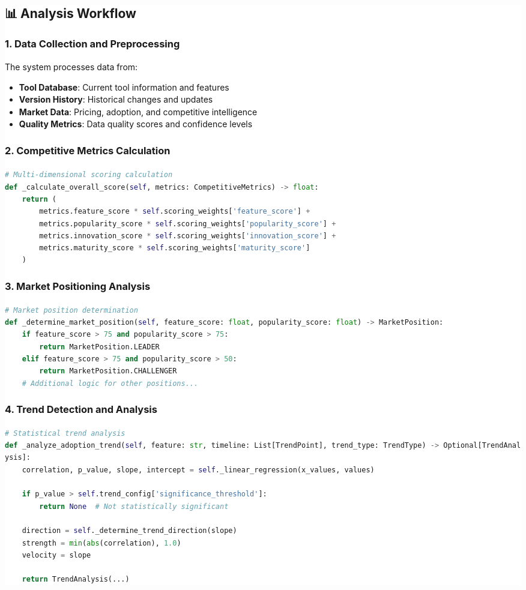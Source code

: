 ## 📊 Analysis Workflow

### 1. Data Collection and Preprocessing

The system processes data from:
- **Tool Database**: Current tool information and features
- **Version History**: Historical changes and updates
- **Market Data**: Pricing, adoption, and competitive intelligence
- **Quality Metrics**: Data quality scores and confidence levels

### 2. Competitive Metrics Calculation

```python
# Multi-dimensional scoring calculation
def _calculate_overall_score(self, metrics: CompetitiveMetrics) -> float:
    return (
        metrics.feature_score * self.scoring_weights['feature_score'] +
        metrics.popularity_score * self.scoring_weights['popularity_score'] +
        metrics.innovation_score * self.scoring_weights['innovation_score'] +
        metrics.maturity_score * self.scoring_weights['maturity_score']
    )
```

### 3. Market Positioning Analysis

```python
# Market position determination
def _determine_market_position(self, feature_score: float, popularity_score: float) -> MarketPosition:
    if feature_score > 75 and popularity_score > 75:
        return MarketPosition.LEADER
    elif feature_score > 75 and popularity_score > 50:
        return MarketPosition.CHALLENGER
    # Additional logic for other positions...
```

### 4. Trend Detection and Analysis

```python
# Statistical trend analysis
def _analyze_adoption_trend(self, feature: str, timeline: List[TrendPoint], trend_type: TrendType) -> Optional[TrendAnalysis]:
    correlation, p_value, slope, intercept = self._linear_regression(x_values, values)
    
    if p_value > self.trend_config['significance_threshold']:
        return None  # Not statistically significant
    
    direction = self._determine_trend_direction(slope)
    strength = min(abs(correlation), 1.0)
    velocity = slope
    
    return TrendAnalysis(...)
```
